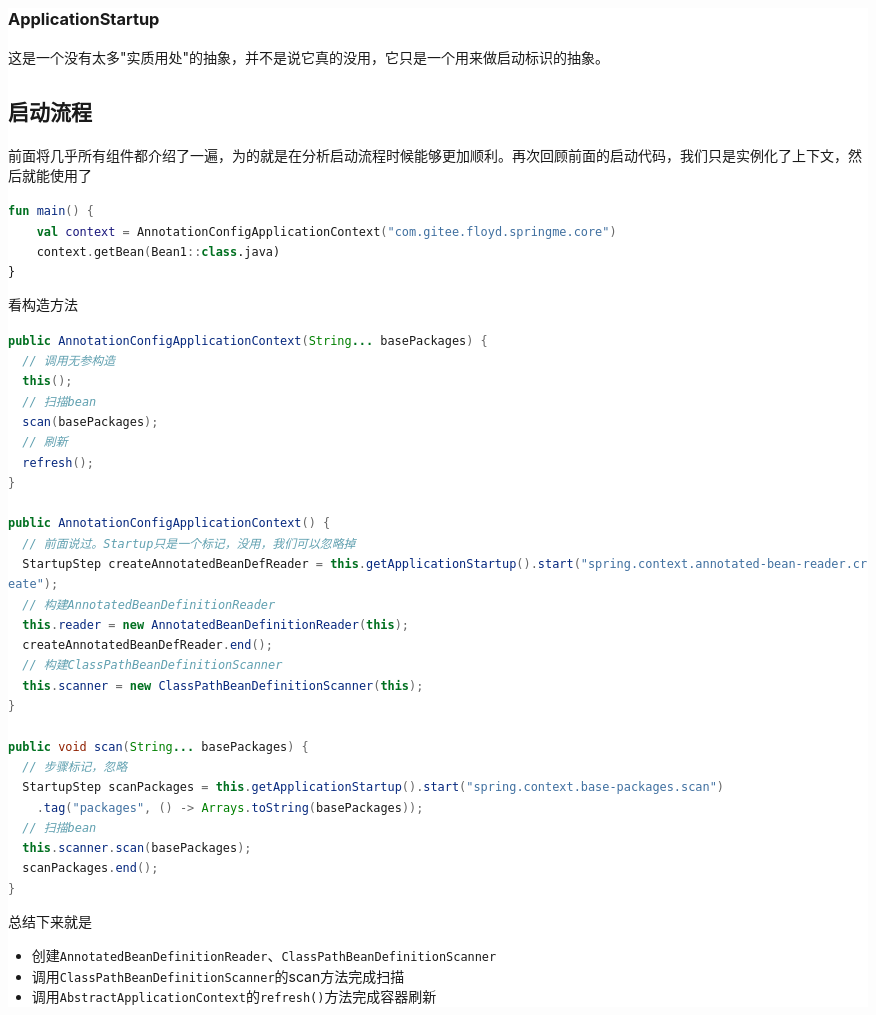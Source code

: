 ### ApplicationStartup

这是一个没有太多"实质用处"的抽象，并不是说它真的没用，它只是一个用来做启动标识的抽象。

## 启动流程

前面将几乎所有组件都介绍了一遍，为的就是在分析启动流程时候能够更加顺利。再次回顾前面的启动代码，我们只是实例化了上下文，然后就能使用了

```kotlin
fun main() {
    val context = AnnotationConfigApplicationContext("com.gitee.floyd.springme.core")
    context.getBean(Bean1::class.java)
}
```

看构造方法

```java
public AnnotationConfigApplicationContext(String... basePackages) {
  // 调用无参构造
  this();
  // 扫描bean
  scan(basePackages);
  // 刷新
  refresh();
}

public AnnotationConfigApplicationContext() {
  // 前面说过。Startup只是一个标记，没用，我们可以忽略掉
  StartupStep createAnnotatedBeanDefReader = this.getApplicationStartup().start("spring.context.annotated-bean-reader.create");
  // 构建AnnotatedBeanDefinitionReader
  this.reader = new AnnotatedBeanDefinitionReader(this);
  createAnnotatedBeanDefReader.end();
  // 构建ClassPathBeanDefinitionScanner
  this.scanner = new ClassPathBeanDefinitionScanner(this);
}

public void scan(String... basePackages) {
  // 步骤标记，忽略
  StartupStep scanPackages = this.getApplicationStartup().start("spring.context.base-packages.scan")
    .tag("packages", () -> Arrays.toString(basePackages));
  // 扫描bean
  this.scanner.scan(basePackages);
  scanPackages.end();
}
```

总结下来就是

- 创建`AnnotatedBeanDefinitionReader`、`ClassPathBeanDefinitionScanner`
- 调用`ClassPathBeanDefinitionScanner`的scan方法完成扫描
- 调用`AbstractApplicationContext`的`refresh()`方法完成容器刷新
